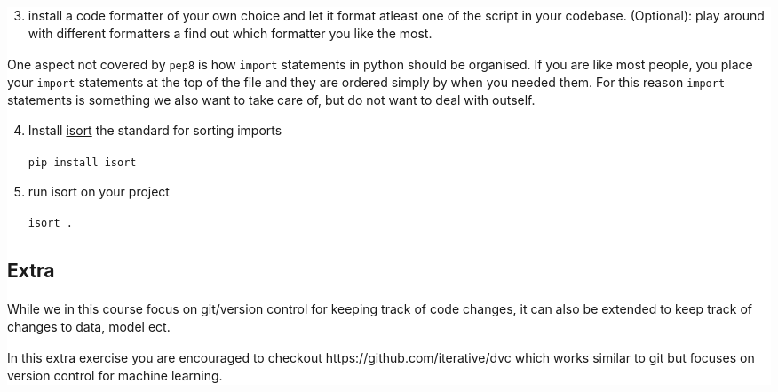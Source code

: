 3. install a code formatter of your own choice and let it format atleast one of the script in your codebase.
   (Optional): play around with different formatters a find out which formatter you like the most.

One aspect not covered by `pep8` is how `import` statements in python should be organised. If you are like most
people, you place your `import` statements at the top of the file and they are ordered simply by when you needed them.
For this reason `import` statements is something we also want to take care of, but do not want to deal with outself.

4. Install [isort](https://github.com/PyCQA/isort) the standard for sorting imports
   ``` 
   pip install isort
   ```

5. run isort on your project
   ```
   isort .
   ```

## Extra

While we in this course focus on git/version control for keeping track of code changes, it can also
be extended to keep track of changes to data, model ect. 

In this extra exercise you are encouraged to checkout https://github.com/iterative/dvc which works
similar to git but focuses on version control for machine learning.
